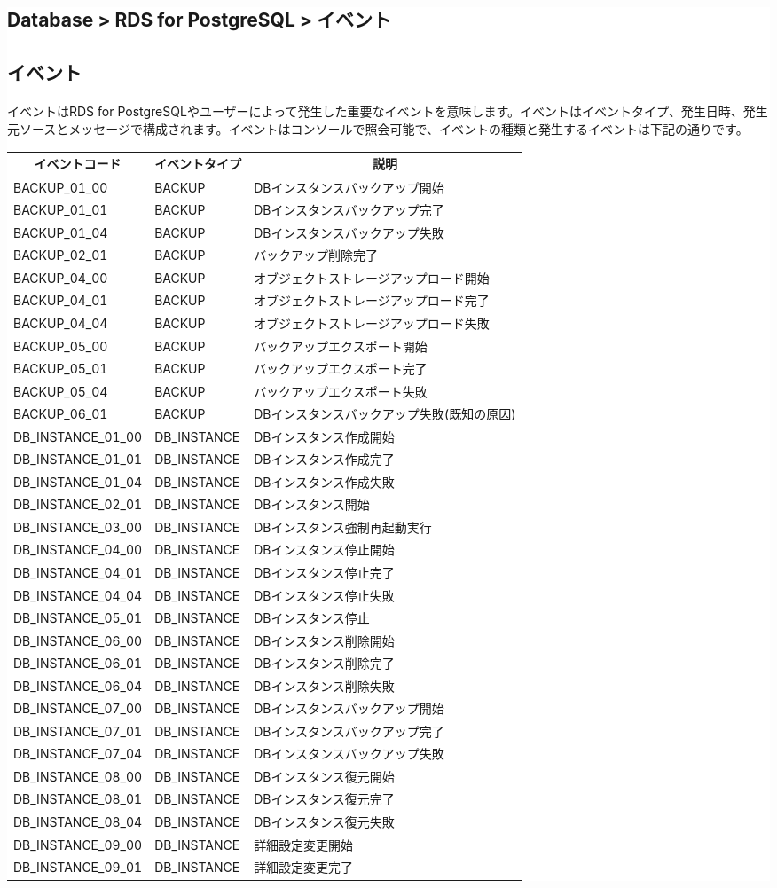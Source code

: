 ## Database > RDS for PostgreSQL > イベント

## イベント

イベントはRDS for PostgreSQLやユーザーによって発生した重要なイベントを意味します。イベントはイベントタイプ、発生日時、発生元ソースとメッセージで構成されます。イベントはコンソールで照会可能で、イベントの種類と発生するイベントは下記の通りです。

| イベントコード                 | イベントタイプ           | 説明                                        |
|-------------------------|-------------------|-------------------------------------------|
| BACKUP_01_00            | BACKUP            | DBインスタンスバックアップ開始                          |
| BACKUP_01_01            | BACKUP            | DBインスタンスバックアップ完了                          |
| BACKUP_01_04            | BACKUP            | DBインスタンスバックアップ失敗                          |
| BACKUP_02_01            | BACKUP            | バックアップ削除完了                                |
| BACKUP_04_00            | BACKUP            | オブジェクトストレージアップロード開始                       |
| BACKUP_04_01            | BACKUP            | オブジェクトストレージアップロード完了                       |
| BACKUP_04_04            | BACKUP            | オブジェクトストレージアップロード失敗                       |
| BACKUP_05_00            | BACKUP            | バックアップエクスポート開始                            |
| BACKUP_05_01            | BACKUP            | バックアップエクスポート完了                            |
| BACKUP_05_04            | BACKUP            | バックアップエクスポート失敗                            |
| BACKUP_06_01            | BACKUP            | DBインスタンスバックアップ失敗(既知の原因)                   |
| DB_INSTANCE_01_00       | DB_INSTANCE       | DBインスタンス作成開始                              |
| DB_INSTANCE_01_01       | DB_INSTANCE       | DBインスタンス作成完了                              |
| DB_INSTANCE_01_04       | DB_INSTANCE       | DBインスタンス作成失敗                              |
| DB_INSTANCE_02_01       | DB_INSTANCE       | DBインスタンス開始                                |
| DB_INSTANCE_03_00       | DB_INSTANCE       | DBインスタンス強制再起動実行                           |
| DB_INSTANCE_04_00       | DB_INSTANCE       | DBインスタンス停止開始                              |
| DB_INSTANCE_04_01       | DB_INSTANCE       | DBインスタンス停止完了                              |
| DB_INSTANCE_04_04       | DB_INSTANCE       | DBインスタンス停止失敗                              |
| DB_INSTANCE_05_01       | DB_INSTANCE       | DBインスタンス停止                                |
| DB_INSTANCE_06_00       | DB_INSTANCE       | DBインスタンス削除開始                              |
| DB_INSTANCE_06_01       | DB_INSTANCE       | DBインスタンス削除完了                              |
| DB_INSTANCE_06_04       | DB_INSTANCE       | DBインスタンス削除失敗                              |
| DB_INSTANCE_07_00       | DB_INSTANCE       | DBインスタンスバックアップ開始                          |
| DB_INSTANCE_07_01       | DB_INSTANCE       | DBインスタンスバックアップ完了                          |
| DB_INSTANCE_07_04       | DB_INSTANCE       | DBインスタンスバックアップ失敗                          |
| DB_INSTANCE_08_00       | DB_INSTANCE       | DBインスタンス復元開始                              |
| DB_INSTANCE_08_01       | DB_INSTANCE       | DBインスタンス復元完了                              |
| DB_INSTANCE_08_04       | DB_INSTANCE       | DBインスタンス復元失敗                              |
| DB_INSTANCE_09_00       | DB_INSTANCE       | 詳細設定変更開始                                  |
| DB_INSTANCE_09_01       | DB_INSTANCE       | 詳細設定変更完了                                  |